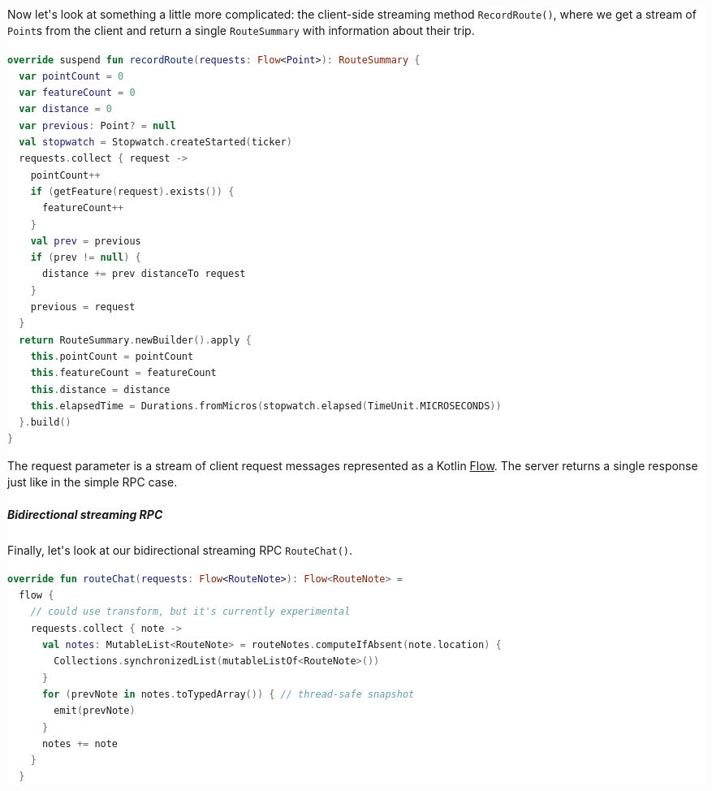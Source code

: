 Now let's look at something a little more complicated: the client-side streaming
method `RecordRoute()`, where we get a stream of `Point`s from the client and
return a single `RouteSummary` with information about their trip.

```kotlin
override suspend fun recordRoute(requests: Flow<Point>): RouteSummary {
  var pointCount = 0
  var featureCount = 0
  var distance = 0
  var previous: Point? = null
  val stopwatch = Stopwatch.createStarted(ticker)
  requests.collect { request ->
    pointCount++
    if (getFeature(request).exists()) {
      featureCount++
    }
    val prev = previous
    if (prev != null) {
      distance += prev distanceTo request
    }
    previous = request
  }
  return RouteSummary.newBuilder().apply {
    this.pointCount = pointCount
    this.featureCount = featureCount
    this.distance = distance
    this.elapsedTime = Durations.fromMicros(stopwatch.elapsed(TimeUnit.MICROSECONDS))
  }.build()
}
```

The request parameter is a stream of client request messages represented as a
Kotlin [Flow][]. The server returns a single response just like in the simple
RPC case.

[Flow]: https://kotlinlang.org/docs/reference/coroutines/flow.html#flows

##### Bidirectional streaming RPC

Finally, let's look at our bidirectional streaming RPC `RouteChat()`.

```kotlin
override fun routeChat(requests: Flow<RouteNote>): Flow<RouteNote> =
  flow {
    // could use transform, but it's currently experimental
    requests.collect { note ->
      val notes: MutableList<RouteNote> = routeNotes.computeIfAbsent(note.location) {
        Collections.synchronizedList(mutableListOf<RouteNote>())
      }
      for (prevNote in notes.toTypedArray()) { // thread-safe snapshot
        emit(prevNote)
      }
      notes += note
    }
  }
```


[grpc-kotlin README]: https://github.com/grpc/grpc-kotlin/blob/master/README.md